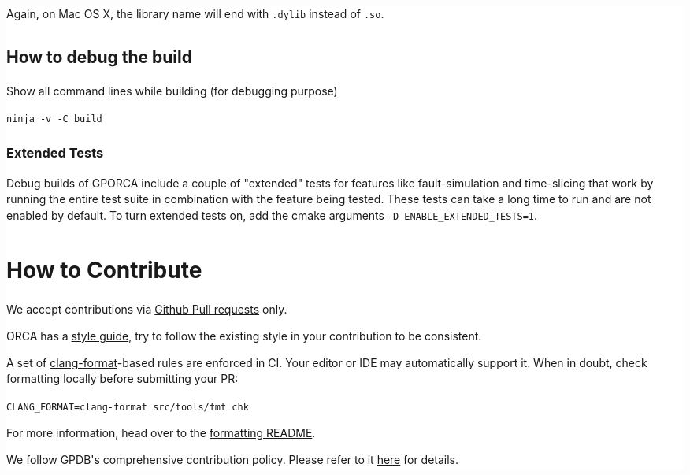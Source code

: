 Again, on Mac OS X, the library name will end with `.dylib` instead of `.so`.

## How to debug the build

Show all command lines while building (for debugging purpose)

```
ninja -v -C build
```

### Extended Tests

Debug builds of GPORCA include a couple of "extended" tests for features like
fault-simulation and time-slicing that work by running the entire test suite
in combination with the feature being tested. These tests can take a long time
to run and are not enabled by default. To turn extended tests on, add the cmake
arguments `-D ENABLE_EXTENDED_TESTS=1`.

<a name="contribute"></a>
# How to Contribute

We accept contributions via [Github Pull requests](https://help.github.com/articles/using-pull-requests) only.


ORCA has a [style guide](StyleGuilde.md), try to follow the existing style in your contribution to be consistent.

[clang-format]: https://clang.llvm.org/docs/ClangFormat.html
A set of [clang-format]-based rules are enforced in CI. Your editor or IDE may automatically support it. When in doubt, check formatting locally before submitting your PR:

```
CLANG_FORMAT=clang-format src/tools/fmt chk
```

For more information, head over to the [formatting README](README.format.md).

We follow GPDB's comprehensive contribution policy. Please refer to it [here](https://github.com/greenplum-db/gpdb#contributing) for details.

